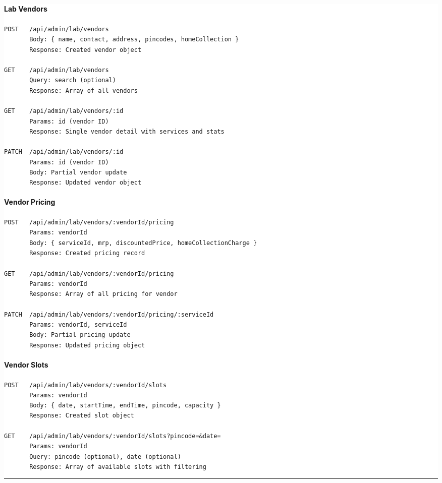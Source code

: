 
#### Lab Vendors
```
POST   /api/admin/lab/vendors
       Body: { name, contact, address, pincodes, homeCollection }
       Response: Created vendor object

GET    /api/admin/lab/vendors
       Query: search (optional)
       Response: Array of all vendors

GET    /api/admin/lab/vendors/:id
       Params: id (vendor ID)
       Response: Single vendor detail with services and stats

PATCH  /api/admin/lab/vendors/:id
       Params: id (vendor ID)
       Body: Partial vendor update
       Response: Updated vendor object
```

#### Vendor Pricing
```
POST   /api/admin/lab/vendors/:vendorId/pricing
       Params: vendorId
       Body: { serviceId, mrp, discountedPrice, homeCollectionCharge }
       Response: Created pricing record

GET    /api/admin/lab/vendors/:vendorId/pricing
       Params: vendorId
       Response: Array of all pricing for vendor

PATCH  /api/admin/lab/vendors/:vendorId/pricing/:serviceId
       Params: vendorId, serviceId
       Body: Partial pricing update
       Response: Updated pricing object
```

#### Vendor Slots
```
POST   /api/admin/lab/vendors/:vendorId/slots
       Params: vendorId
       Body: { date, startTime, endTime, pincode, capacity }
       Response: Created slot object

GET    /api/admin/lab/vendors/:vendorId/slots?pincode=&date=
       Params: vendorId
       Query: pincode (optional), date (optional)
       Response: Array of available slots with filtering
```

---
